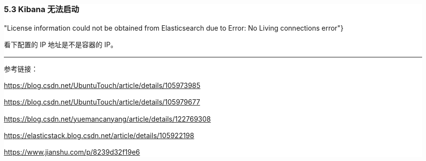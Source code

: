 ### 5.3 Kibana 无法启动

"License information could not be obtained from Elasticsearch due to Error: No Living connections error"}

看下配置的 IP 地址是不是容器的 IP。

------

参考链接：

https://blog.csdn.net/UbuntuTouch/article/details/105973985 

https://blog.csdn.net/UbuntuTouch/article/details/105979677 

https://blog.csdn.net/yuemancanyang/article/details/122769308 

https://elasticstack.blog.csdn.net/article/details/105922198

https://www.jianshu.com/p/8239d32f19e6
